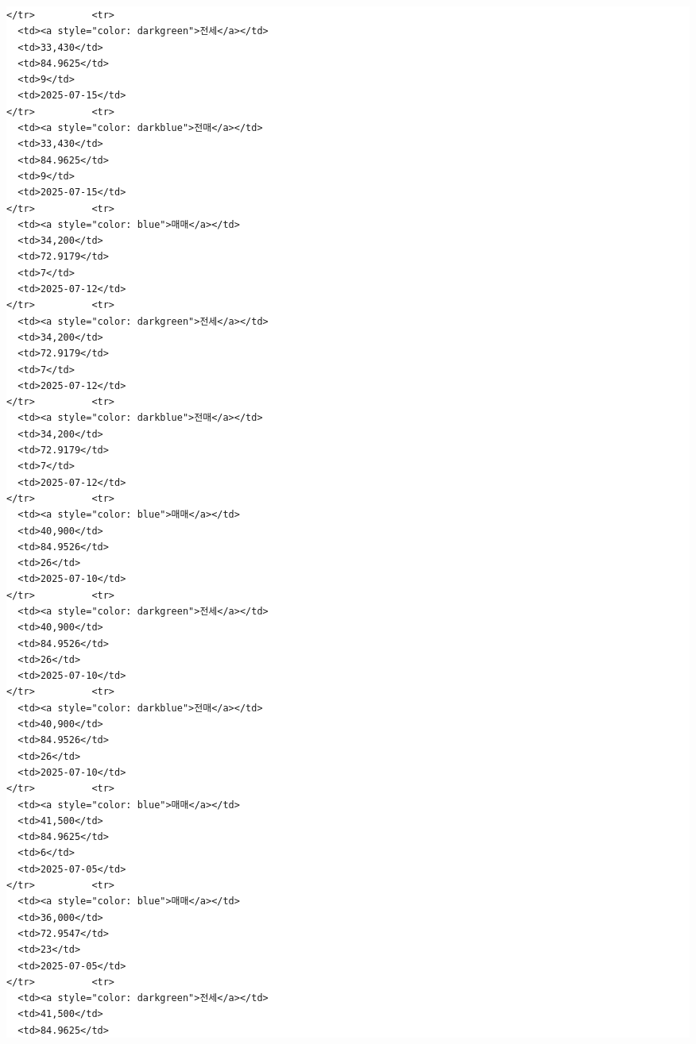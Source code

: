     </tr>          <tr>
      <td><a style="color: darkgreen">전세</a></td>
      <td>33,430</td>
      <td>84.9625</td>
      <td>9</td>
      <td>2025-07-15</td>
    </tr>          <tr>
      <td><a style="color: darkblue">전매</a></td>
      <td>33,430</td>
      <td>84.9625</td>
      <td>9</td>
      <td>2025-07-15</td>
    </tr>          <tr>
      <td><a style="color: blue">매매</a></td>
      <td>34,200</td>
      <td>72.9179</td>
      <td>7</td>
      <td>2025-07-12</td>
    </tr>          <tr>
      <td><a style="color: darkgreen">전세</a></td>
      <td>34,200</td>
      <td>72.9179</td>
      <td>7</td>
      <td>2025-07-12</td>
    </tr>          <tr>
      <td><a style="color: darkblue">전매</a></td>
      <td>34,200</td>
      <td>72.9179</td>
      <td>7</td>
      <td>2025-07-12</td>
    </tr>          <tr>
      <td><a style="color: blue">매매</a></td>
      <td>40,900</td>
      <td>84.9526</td>
      <td>26</td>
      <td>2025-07-10</td>
    </tr>          <tr>
      <td><a style="color: darkgreen">전세</a></td>
      <td>40,900</td>
      <td>84.9526</td>
      <td>26</td>
      <td>2025-07-10</td>
    </tr>          <tr>
      <td><a style="color: darkblue">전매</a></td>
      <td>40,900</td>
      <td>84.9526</td>
      <td>26</td>
      <td>2025-07-10</td>
    </tr>          <tr>
      <td><a style="color: blue">매매</a></td>
      <td>41,500</td>
      <td>84.9625</td>
      <td>6</td>
      <td>2025-07-05</td>
    </tr>          <tr>
      <td><a style="color: blue">매매</a></td>
      <td>36,000</td>
      <td>72.9547</td>
      <td>23</td>
      <td>2025-07-05</td>
    </tr>          <tr>
      <td><a style="color: darkgreen">전세</a></td>
      <td>41,500</td>
      <td>84.9625</td>